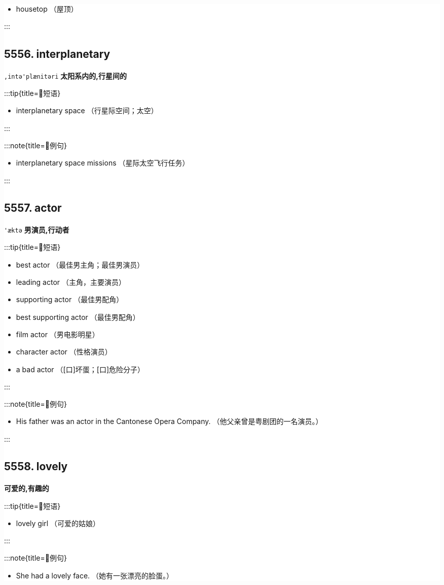 - housetop （屋顶）

:::


## 5556. interplanetary

`,intə'plænitəri`  **太阳系内的,行星间的**

:::tip{title=🤩短语}

- interplanetary space （行星际空间；太空）

:::

:::note{title=🎤例句}

- interplanetary space missions （星际太空飞行任务）

:::

## 5557. actor

`'æktə`  **男演员,行动者**

:::tip{title=🤩短语}

- best actor （最佳男主角；最佳男演员）

- leading actor （主角，主要演员）

- supporting actor （最佳男配角）

- best supporting actor （最佳男配角）

- film actor （男电影明星）

- character actor （性格演员）

- a bad actor （[口]坏蛋；[口]危险分子）

:::

:::note{title=🎤例句}

- His father was an actor in the Cantonese Opera Company. （他父亲曾是粤剧团的一名演员。）

:::

## 5558. lovely

**可爱的,有趣的**

:::tip{title=🤩短语}

- lovely girl （可爱的姑娘）

:::

:::note{title=🎤例句}

- She had a lovely face. （她有一张漂亮的脸蛋。）
